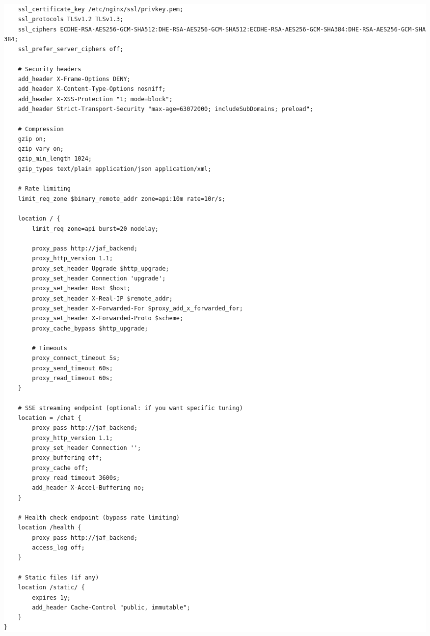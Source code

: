 ```nginx
    ssl_certificate_key /etc/nginx/ssl/privkey.pem;
    ssl_protocols TLSv1.2 TLSv1.3;
    ssl_ciphers ECDHE-RSA-AES256-GCM-SHA512:DHE-RSA-AES256-GCM-SHA512:ECDHE-RSA-AES256-GCM-SHA384:DHE-RSA-AES256-GCM-SHA384;
    ssl_prefer_server_ciphers off;
    
    # Security headers
    add_header X-Frame-Options DENY;
    add_header X-Content-Type-Options nosniff;
    add_header X-XSS-Protection "1; mode=block";
    add_header Strict-Transport-Security "max-age=63072000; includeSubDomains; preload";
    
    # Compression
    gzip on;
    gzip_vary on;
    gzip_min_length 1024;
    gzip_types text/plain application/json application/xml;
    
    # Rate limiting
    limit_req_zone $binary_remote_addr zone=api:10m rate=10r/s;
    
    location / {
        limit_req zone=api burst=20 nodelay;
        
        proxy_pass http://jaf_backend;
        proxy_http_version 1.1;
        proxy_set_header Upgrade $http_upgrade;
        proxy_set_header Connection 'upgrade';
        proxy_set_header Host $host;
        proxy_set_header X-Real-IP $remote_addr;
        proxy_set_header X-Forwarded-For $proxy_add_x_forwarded_for;
        proxy_set_header X-Forwarded-Proto $scheme;
        proxy_cache_bypass $http_upgrade;
        
        # Timeouts
        proxy_connect_timeout 5s;
        proxy_send_timeout 60s;
        proxy_read_timeout 60s;
    }

    # SSE streaming endpoint (optional: if you want specific tuning)
    location = /chat {
        proxy_pass http://jaf_backend;
        proxy_http_version 1.1;
        proxy_set_header Connection '';
        proxy_buffering off;
        proxy_cache off;
        proxy_read_timeout 3600s;
        add_header X-Accel-Buffering no;
    }
    
    # Health check endpoint (bypass rate limiting)
    location /health {
        proxy_pass http://jaf_backend;
        access_log off;
    }
    
    # Static files (if any)
    location /static/ {
        expires 1y;
        add_header Cache-Control "public, immutable";
    }
}
```
